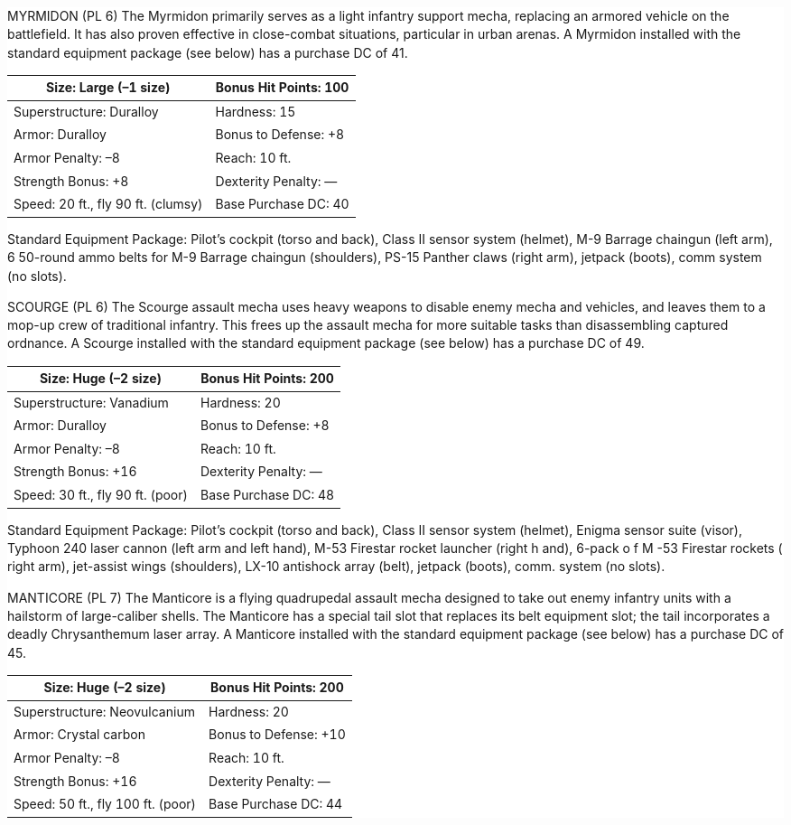MYRMIDON (PL 6)
The Myrmidon primarily serves as a light infantry support mecha, replacing an armored vehicle on the battlefield. It has also proven effective in close-combat situations, particular in urban arenas.
A Myrmidon installed with the standard equipment package (see below) has a purchase DC of 41.

|Size: Large (–1 size) |Bonus Hit Points: 100|
|----------------------|---------------------|
|Superstructure: Duralloy |Hardness: 15|
|Armor: Duralloy |Bonus to Defense: +8|
|Armor Penalty: –8 |Reach: 10 ft.|
|Strength Bonus: +8 |Dexterity Penalty: —|
|Speed: 20 ft., fly 90 ft. (clumsy) |Base Purchase DC: 40|

Standard Equipment Package: Pilot’s cockpit (torso and back), Class II sensor system (helmet), M-9 Barrage chaingun (left arm), 6 50-round ammo belts for M-9 Barrage chaingun (shoulders), PS-15 Panther claws (right arm), jetpack (boots), comm system (no slots).

SCOURGE (PL 6)
The Scourge assault mecha uses heavy weapons to disable enemy mecha and vehicles, and leaves them to a mop-up crew of traditional infantry. This frees up the assault mecha for more suitable tasks than disassembling captured ordnance.
A Scourge installed with the standard equipment package (see below) has a purchase DC of 49.

|Size: Huge (–2 size)|Bonus Hit Points: 200|
|--------------------|---------------------|
|Superstructure: Vanadium |Hardness: 20|
|Armor: Duralloy |Bonus to Defense: +8|
|Armor Penalty: –8 |Reach: 10 ft.|
|Strength Bonus: +16 |Dexterity Penalty: —|
|Speed: 30 ft., fly 90 ft. (poor) |Base Purchase DC: 48|

Standard Equipment Package: Pilot’s cockpit (torso and back), Class II sensor system (helmet), Enigma sensor suite (visor), Typhoon 240 laser cannon (left arm and left hand), M-53 Firestar rocket launcher (right h and), 6-pack o f M -53 Firestar rockets ( right arm), jet-assist wings (shoulders), LX-10 antishock array (belt), jetpack (boots), comm. system (no slots).

MANTICORE (PL 7)
The Manticore is a flying quadrupedal assault mecha designed to take out enemy infantry units with a hailstorm of large-caliber shells. The Manticore has a special tail slot that replaces its belt equipment slot; the tail incorporates a deadly Chrysanthemum laser array.
A Manticore installed with the standard equipment package (see below) has a purchase DC of 45.

|Size: Huge (–2 size)|Bonus Hit Points: 200|
|--------------------|---------------------|
|Superstructure: Neovulcanium |Hardness: 20|
|Armor: Crystal carbon |Bonus to Defense: +10|
|Armor Penalty: –8 |Reach: 10 ft.|
|Strength Bonus: +16 |Dexterity Penalty: —|
|Speed: 50 ft., fly 100 ft. (poor) |Base Purchase DC: 44|
